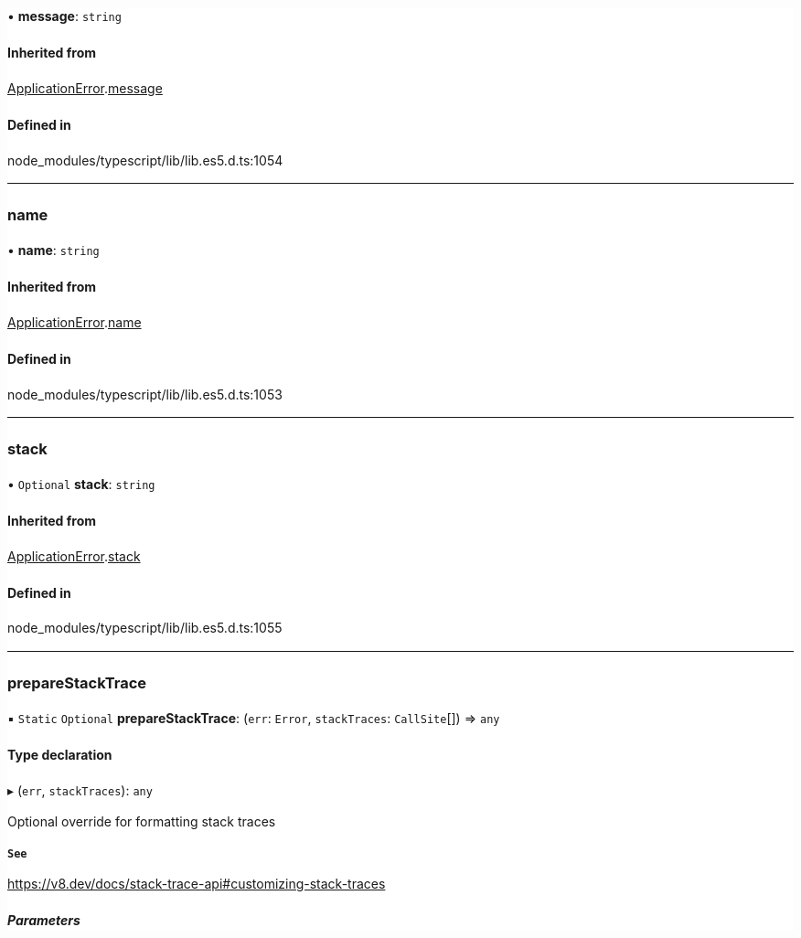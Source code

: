 • **message**: `string`

#### Inherited from

[ApplicationError](libraries_errors_applicationError.ApplicationError.md).[message](libraries_errors_applicationError.ApplicationError.md#message)

#### Defined in

node_modules/typescript/lib/lib.es5.d.ts:1054

___

### name

• **name**: `string`

#### Inherited from

[ApplicationError](libraries_errors_applicationError.ApplicationError.md).[name](libraries_errors_applicationError.ApplicationError.md#name)

#### Defined in

node_modules/typescript/lib/lib.es5.d.ts:1053

___

### stack

• `Optional` **stack**: `string`

#### Inherited from

[ApplicationError](libraries_errors_applicationError.ApplicationError.md).[stack](libraries_errors_applicationError.ApplicationError.md#stack)

#### Defined in

node_modules/typescript/lib/lib.es5.d.ts:1055

___

### prepareStackTrace

▪ `Static` `Optional` **prepareStackTrace**: (`err`: `Error`, `stackTraces`: `CallSite`[]) => `any`

#### Type declaration

▸ (`err`, `stackTraces`): `any`

Optional override for formatting stack traces

**`See`**

https://v8.dev/docs/stack-trace-api#customizing-stack-traces

##### Parameters
